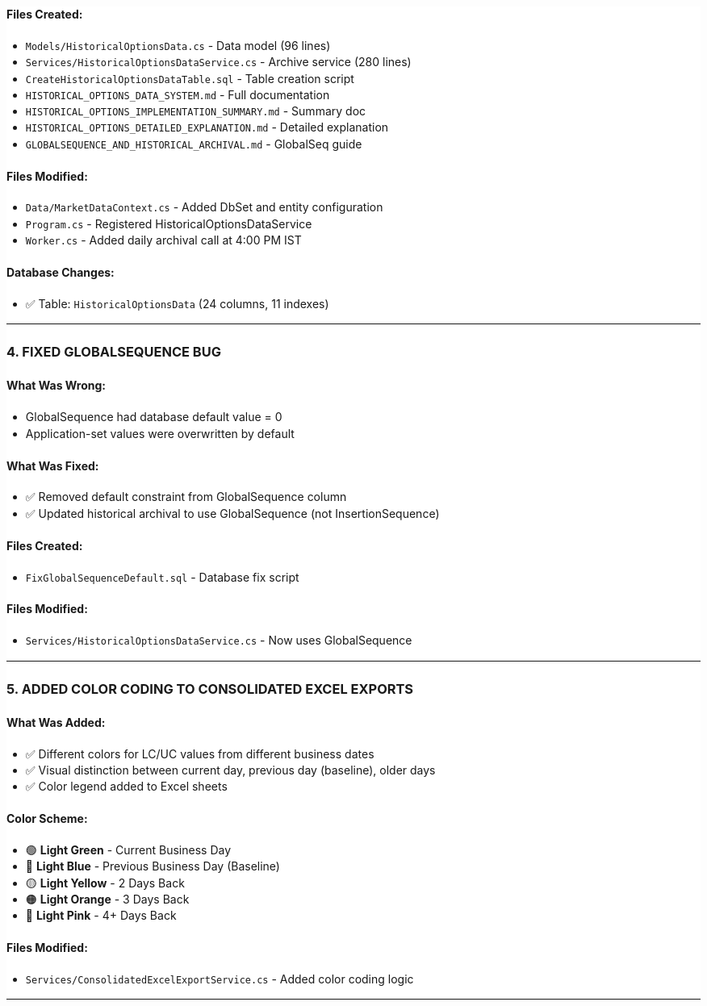 #### **Files Created:**
- `Models/HistoricalOptionsData.cs` - Data model (96 lines)
- `Services/HistoricalOptionsDataService.cs` - Archive service (280 lines)
- `CreateHistoricalOptionsDataTable.sql` - Table creation script
- `HISTORICAL_OPTIONS_DATA_SYSTEM.md` - Full documentation
- `HISTORICAL_OPTIONS_IMPLEMENTATION_SUMMARY.md` - Summary doc
- `HISTORICAL_OPTIONS_DETAILED_EXPLANATION.md` - Detailed explanation
- `GLOBALSEQUENCE_AND_HISTORICAL_ARCHIVAL.md` - GlobalSeq guide

#### **Files Modified:**
- `Data/MarketDataContext.cs` - Added DbSet and entity configuration
- `Program.cs` - Registered HistoricalOptionsDataService
- `Worker.cs` - Added daily archival call at 4:00 PM IST

#### **Database Changes:**
- ✅ Table: `HistoricalOptionsData` (24 columns, 11 indexes)

---

### **4. FIXED GLOBALSEQUENCE BUG**

#### **What Was Wrong:**
- GlobalSequence had database default value = 0
- Application-set values were overwritten by default

#### **What Was Fixed:**
- ✅ Removed default constraint from GlobalSequence column
- ✅ Updated historical archival to use GlobalSequence (not InsertionSequence)

#### **Files Created:**
- `FixGlobalSequenceDefault.sql` - Database fix script

#### **Files Modified:**
- `Services/HistoricalOptionsDataService.cs` - Now uses GlobalSequence

---

### **5. ADDED COLOR CODING TO CONSOLIDATED EXCEL EXPORTS**

#### **What Was Added:**
- ✅ Different colors for LC/UC values from different business dates
- ✅ Visual distinction between current day, previous day (baseline), older days
- ✅ Color legend added to Excel sheets

#### **Color Scheme:**
- 🟢 **Light Green** - Current Business Day
- 🔵 **Light Blue** - Previous Business Day (Baseline)
- 🟡 **Light Yellow** - 2 Days Back
- 🟠 **Light Orange** - 3 Days Back
- 🔴 **Light Pink** - 4+ Days Back

#### **Files Modified:**
- `Services/ConsolidatedExcelExportService.cs` - Added color coding logic

---